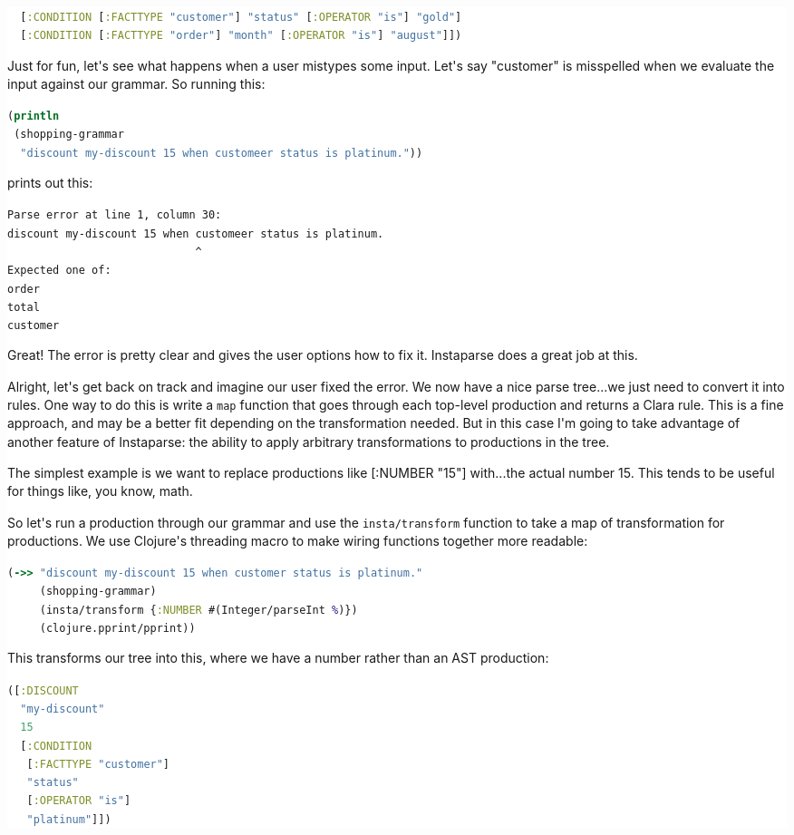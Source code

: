 ```clj
  [:CONDITION [:FACTTYPE "customer"] "status" [:OPERATOR "is"] "gold"]
  [:CONDITION [:FACTTYPE "order"] "month" [:OPERATOR "is"] "august"]])
```

Just for fun, let's see what happens when a user mistypes some input. Let's say "customer" is misspelled when we evaluate the input against our grammar. So running this:

```clj
(println
 (shopping-grammar
  "discount my-discount 15 when customeer status is platinum."))
```

prints out this:

```
Parse error at line 1, column 30:
discount my-discount 15 when customeer status is platinum.
                             ^
Expected one of:
order
total
customer
```

Great! The error is pretty clear and gives the user options how to fix it. Instaparse does a great job at this.

Alright, let's get back on track and imagine our user fixed the error. We now have a nice parse tree...we just need to convert it into rules. One way to do this is write a ```map``` function that goes through each top-level production and returns a Clara rule. This is a fine approach, and may be a better fit depending on the transformation needed. But in this case I'm going to take advantage of another feature of Instaparse: the ability to apply arbitrary transformations to productions in the tree.

The simplest example is we want to replace productions like [:NUMBER "15"] with...the actual number 15. This tends to be useful for things like, you know, math.

So let's run a production through our grammar and use the ```insta/transform``` function to take a map of transformation for productions. We use Clojure's threading macro to make wiring functions together more readable:

```clj
(->> "discount my-discount 15 when customer status is platinum."
     (shopping-grammar)
     (insta/transform {:NUMBER #(Integer/parseInt %)})
     (clojure.pprint/pprint))
```

This transforms our tree into this, where we have a number rather than an AST production:

```clj
([:DISCOUNT
  "my-discount"
  15
  [:CONDITION
   [:FACTTYPE "customer"]
   "status"
   [:OPERATOR "is"]
   "platinum"]])
```   
